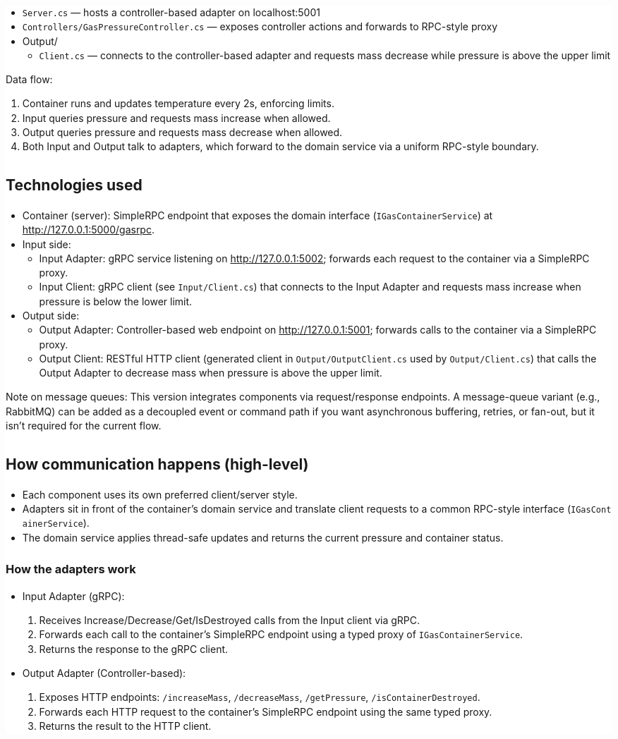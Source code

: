   - `Server.cs` — hosts a controller-based adapter on localhost:5001
  - `Controllers/GasPressureController.cs` — exposes controller actions and forwards to RPC-style proxy
- Output/
  - `Client.cs` — connects to the controller-based adapter and requests mass decrease while pressure is above the upper limit

Data flow:
1. Container runs and updates temperature every 2s, enforcing limits.
2. Input queries pressure and requests mass increase when allowed.
3. Output queries pressure and requests mass decrease when allowed.
4. Both Input and Output talk to adapters, which forward to the domain service via a uniform RPC-style boundary.

## Technologies used

- Container (server): SimpleRPC endpoint that exposes the domain interface (`IGasContainerService`) at http://127.0.0.1:5000/gasrpc.
- Input side:
  - Input Adapter: gRPC service listening on http://127.0.0.1:5002; forwards each request to the container via a SimpleRPC proxy.
  - Input Client: gRPC client (see `Input/Client.cs`) that connects to the Input Adapter and requests mass increase when pressure is below the lower limit.
- Output side:
  - Output Adapter: Controller-based web endpoint on http://127.0.0.1:5001; forwards calls to the container via a SimpleRPC proxy.
  - Output Client: RESTful HTTP client (generated client in `Output/OutputClient.cs` used by `Output/Client.cs`) that calls the Output Adapter to decrease mass when pressure is above the upper limit.

Note on message queues: This version integrates components via request/response endpoints. A message-queue variant (e.g., RabbitMQ) can be added as a decoupled event or command path if you want asynchronous buffering, retries, or fan-out, but it isn’t required for the current flow.

## How communication happens (high-level)

- Each component uses its own preferred client/server style.
- Adapters sit in front of the container’s domain service and translate client requests to a common RPC-style interface (`IGasContainerService`).
- The domain service applies thread-safe updates and returns the current pressure and container status.

### How the adapters work

- Input Adapter (gRPC):
  1) Receives Increase/Decrease/Get/IsDestroyed calls from the Input client via gRPC.
  2) Forwards each call to the container’s SimpleRPC endpoint using a typed proxy of `IGasContainerService`.
  3) Returns the response to the gRPC client.

- Output Adapter (Controller-based):
  1) Exposes HTTP endpoints: `/increaseMass`, `/decreaseMass`, `/getPressure`, `/isContainerDestroyed`.
  2) Forwards each HTTP request to the container’s SimpleRPC endpoint using the same typed proxy.
  3) Returns the result to the HTTP client.
